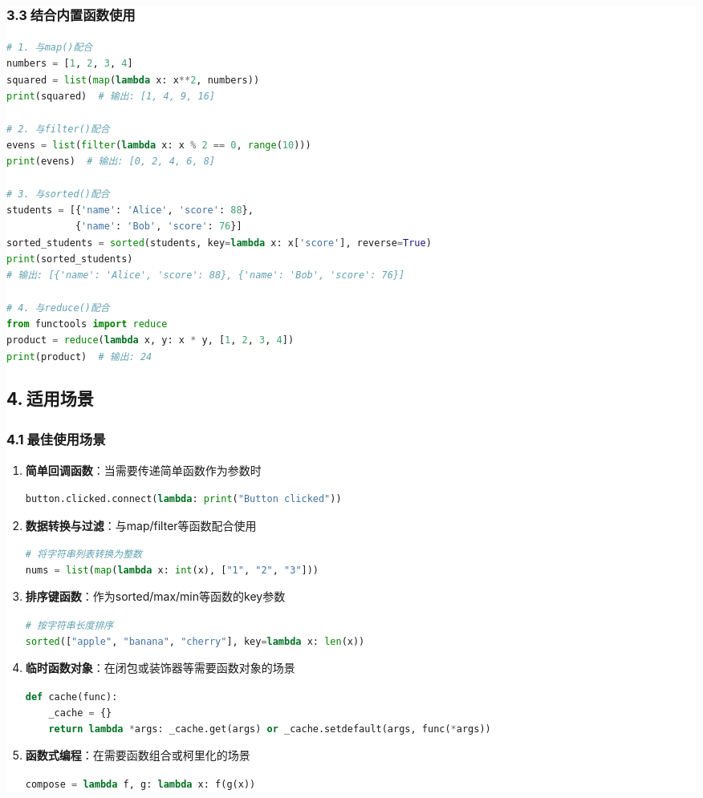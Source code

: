 ### 3.3 结合内置函数使用
```python
# 1. 与map()配合
numbers = [1, 2, 3, 4]
squared = list(map(lambda x: x**2, numbers))
print(squared)  # 输出: [1, 4, 9, 16]

# 2. 与filter()配合
evens = list(filter(lambda x: x % 2 == 0, range(10)))
print(evens)  # 输出: [0, 2, 4, 6, 8]

# 3. 与sorted()配合
students = [{'name': 'Alice', 'score': 88}, 
            {'name': 'Bob', 'score': 76}]
sorted_students = sorted(students, key=lambda x: x['score'], reverse=True)
print(sorted_students)  
# 输出: [{'name': 'Alice', 'score': 88}, {'name': 'Bob', 'score': 76}]

# 4. 与reduce()配合
from functools import reduce
product = reduce(lambda x, y: x * y, [1, 2, 3, 4])
print(product)  # 输出: 24
```

## 4. 适用场景
### 4.1 最佳使用场景
1. **简单回调函数**：当需要传递简单函数作为参数时
   ```python
   button.clicked.connect(lambda: print("Button clicked"))
   ```

2. **数据转换与过滤**：与map/filter等函数配合使用
   ```python
   # 将字符串列表转换为整数
   nums = list(map(lambda x: int(x), ["1", "2", "3"]))
   ```

3. **排序键函数**：作为sorted/max/min等函数的key参数
   ```python
   # 按字符串长度排序
   sorted(["apple", "banana", "cherry"], key=lambda x: len(x))
   ```

4. **临时函数对象**：在闭包或装饰器等需要函数对象的场景
   ```python
   def cache(func):
       _cache = {}
       return lambda *args: _cache.get(args) or _cache.setdefault(args, func(*args))
   ```

5. **函数式编程**：在需要函数组合或柯里化的场景
   ```python
   compose = lambda f, g: lambda x: f(g(x))
   ```
